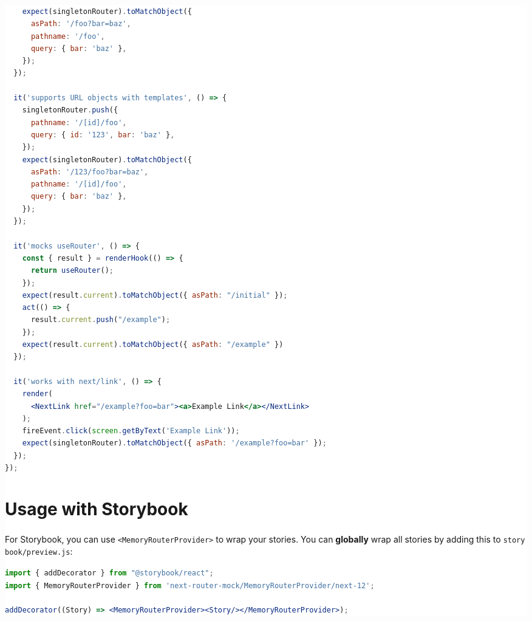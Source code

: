 ```jsx
    expect(singletonRouter).toMatchObject({
      asPath: '/foo?bar=baz',
      pathname: '/foo',
      query: { bar: 'baz' },
    });
  });

  it('supports URL objects with templates', () => {
    singletonRouter.push({
      pathname: '/[id]/foo',
      query: { id: '123', bar: 'baz' },
    });
    expect(singletonRouter).toMatchObject({
      asPath: '/123/foo?bar=baz',
      pathname: '/[id]/foo',
      query: { bar: 'baz' },
    });
  });

  it('mocks useRouter', () => {
    const { result } = renderHook(() => {
      return useRouter();
    });
    expect(result.current).toMatchObject({ asPath: "/initial" });
    act(() => {
      result.current.push("/example");
    });
    expect(result.current).toMatchObject({ asPath: "/example" })
  });

  it('works with next/link', () => {
    render(
      <NextLink href="/example?foo=bar"><a>Example Link</a></NextLink>
    );
    fireEvent.click(screen.getByText('Example Link'));
    expect(singletonRouter).toMatchObject({ asPath: '/example?foo=bar' });
  });
});
```


# Usage with Storybook

For Storybook, you can use `<MemoryRouterProvider>` to wrap your stories.
You can **globally** wrap all stories by adding this to `storybook/preview.js`:

```jsx
import { addDecorator } from "@storybook/react";
import { MemoryRouterProvider } from 'next-router-mock/MemoryRouterProvider/next-12';

addDecorator((Story) => <MemoryRouterProvider><Story/></MemoryRouterProvider>);
```
